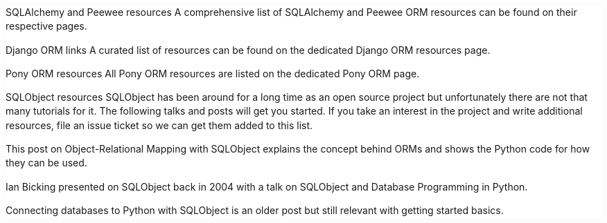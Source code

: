 SQLAlchemy and Peewee resources
A comprehensive list of SQLAlchemy and Peewee ORM resources can be found on their respective pages.

Django ORM links
A curated list of resources can be found on the dedicated Django ORM resources page.

Pony ORM resources
All Pony ORM resources are listed on the dedicated Pony ORM page.

SQLObject resources
SQLObject has been around for a long time as an open source project but unfortunately there are not that many tutorials for it. The following talks and posts will get you started. If you take an interest in the project and write additional resources, file an issue ticket so we can get them added to this list.

This post on Object-Relational Mapping with SQLObject explains the concept behind ORMs and shows the Python code for how they can be used.

Ian Bicking presented on SQLObject back in 2004 with a talk on SQLObject and Database Programming in Python.

Connecting databases to Python with SQLObject is an older post but still relevant with getting started basics.
